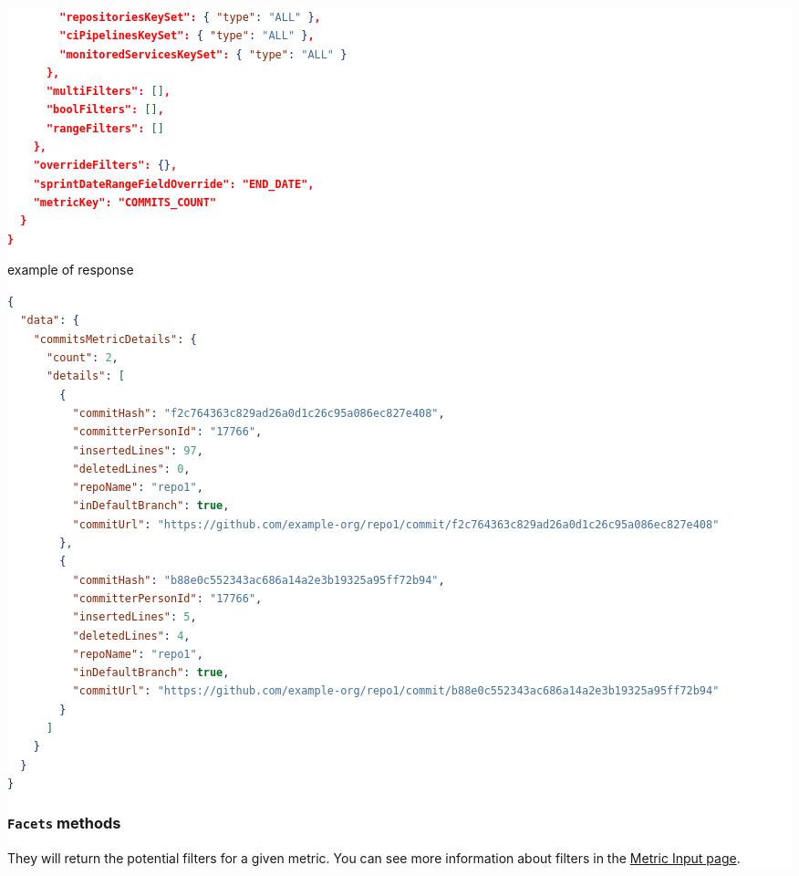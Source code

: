 ```json
        "repositoriesKeySet": { "type": "ALL" },
        "ciPipelinesKeySet": { "type": "ALL" },
        "monitoredServicesKeySet": { "type": "ALL" }
      },
      "multiFilters": [],
      "boolFilters": [],
      "rangeFilters": []
    },
    "overrideFilters": {},
    "sprintDateRangeFieldOverride": "END_DATE",
    "metricKey": "COMMITS_COUNT"
  }
}
```

example of response

```json
{
  "data": {
    "commitsMetricDetails": {
      "count": 2,
      "details": [
        {
          "commitHash": "f2c764363c829ad26a0d1c26c95a086ec827e408",
          "committerPersonId": "17766",
          "insertedLines": 97,
          "deletedLines": 0,
          "repoName": "repo1",
          "inDefaultBranch": true,
          "commitUrl": "https://github.com/example-org/repo1/commit/f2c764363c829ad26a0d1c26c95a086ec827e408"
        },
        {
          "commitHash": "b88e0c552343ac686a14a2e3b19325a95ff72b94",
          "committerPersonId": "17766",
          "insertedLines": 5,
          "deletedLines": 4,
          "repoName": "repo1",
          "inDefaultBranch": true,
          "commitUrl": "https://github.com/example-org/repo1/commit/b88e0c552343ac686a14a2e3b19325a95ff72b94"
        }
      ]
    }
  }
}
```

### `Facets` methods

They will return the potential filters for a given metric. You can see more information about filters in the [Metric Input page](./metric-input.md).
